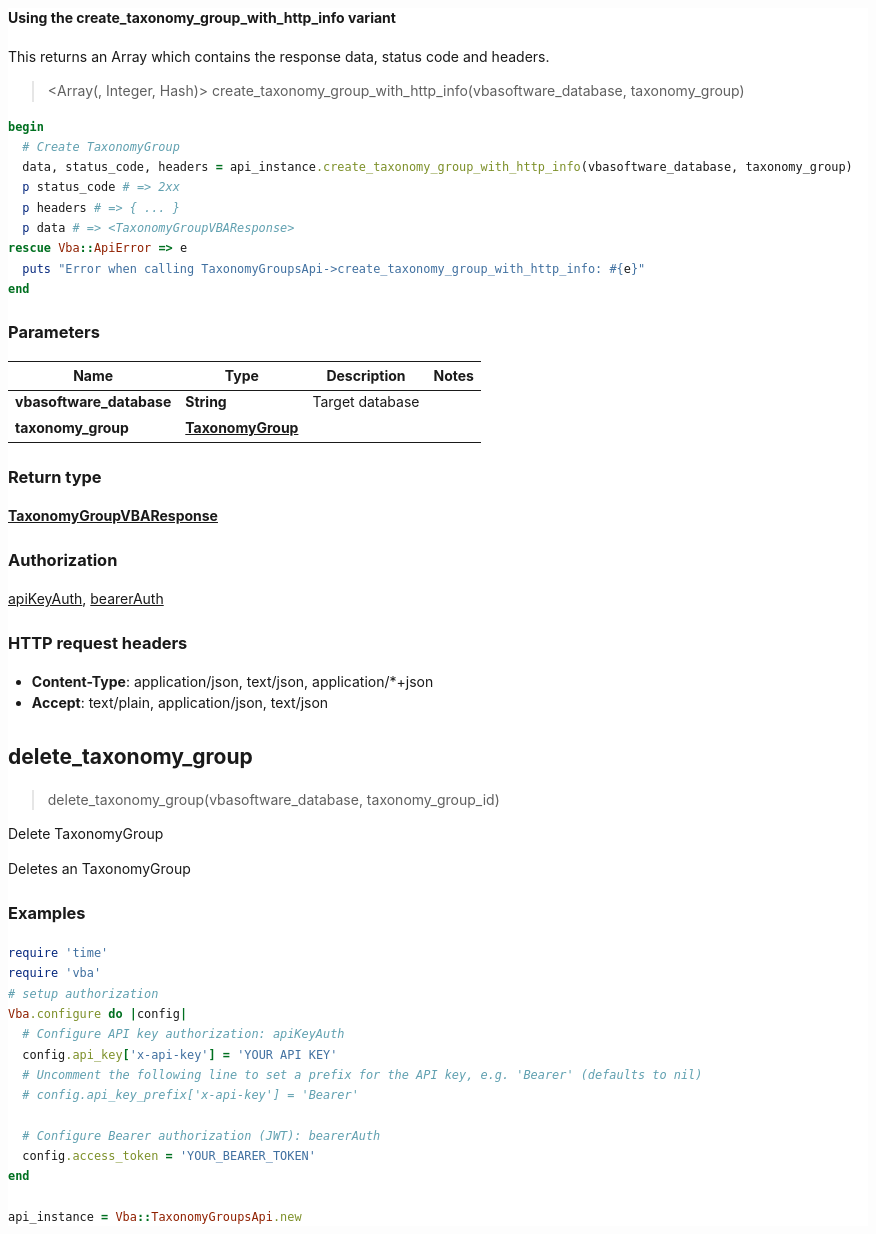 #### Using the create_taxonomy_group_with_http_info variant

This returns an Array which contains the response data, status code and headers.

> <Array(<TaxonomyGroupVBAResponse>, Integer, Hash)> create_taxonomy_group_with_http_info(vbasoftware_database, taxonomy_group)

```ruby
begin
  # Create TaxonomyGroup
  data, status_code, headers = api_instance.create_taxonomy_group_with_http_info(vbasoftware_database, taxonomy_group)
  p status_code # => 2xx
  p headers # => { ... }
  p data # => <TaxonomyGroupVBAResponse>
rescue Vba::ApiError => e
  puts "Error when calling TaxonomyGroupsApi->create_taxonomy_group_with_http_info: #{e}"
end
```

### Parameters

| Name | Type | Description | Notes |
| ---- | ---- | ----------- | ----- |
| **vbasoftware_database** | **String** | Target database |  |
| **taxonomy_group** | [**TaxonomyGroup**](TaxonomyGroup.md) |  |  |

### Return type

[**TaxonomyGroupVBAResponse**](TaxonomyGroupVBAResponse.md)

### Authorization

[apiKeyAuth](../README.md#apiKeyAuth), [bearerAuth](../README.md#bearerAuth)

### HTTP request headers

- **Content-Type**: application/json, text/json, application/*+json
- **Accept**: text/plain, application/json, text/json


## delete_taxonomy_group

> delete_taxonomy_group(vbasoftware_database, taxonomy_group_id)

Delete TaxonomyGroup

Deletes an TaxonomyGroup

### Examples

```ruby
require 'time'
require 'vba'
# setup authorization
Vba.configure do |config|
  # Configure API key authorization: apiKeyAuth
  config.api_key['x-api-key'] = 'YOUR API KEY'
  # Uncomment the following line to set a prefix for the API key, e.g. 'Bearer' (defaults to nil)
  # config.api_key_prefix['x-api-key'] = 'Bearer'

  # Configure Bearer authorization (JWT): bearerAuth
  config.access_token = 'YOUR_BEARER_TOKEN'
end

api_instance = Vba::TaxonomyGroupsApi.new
```